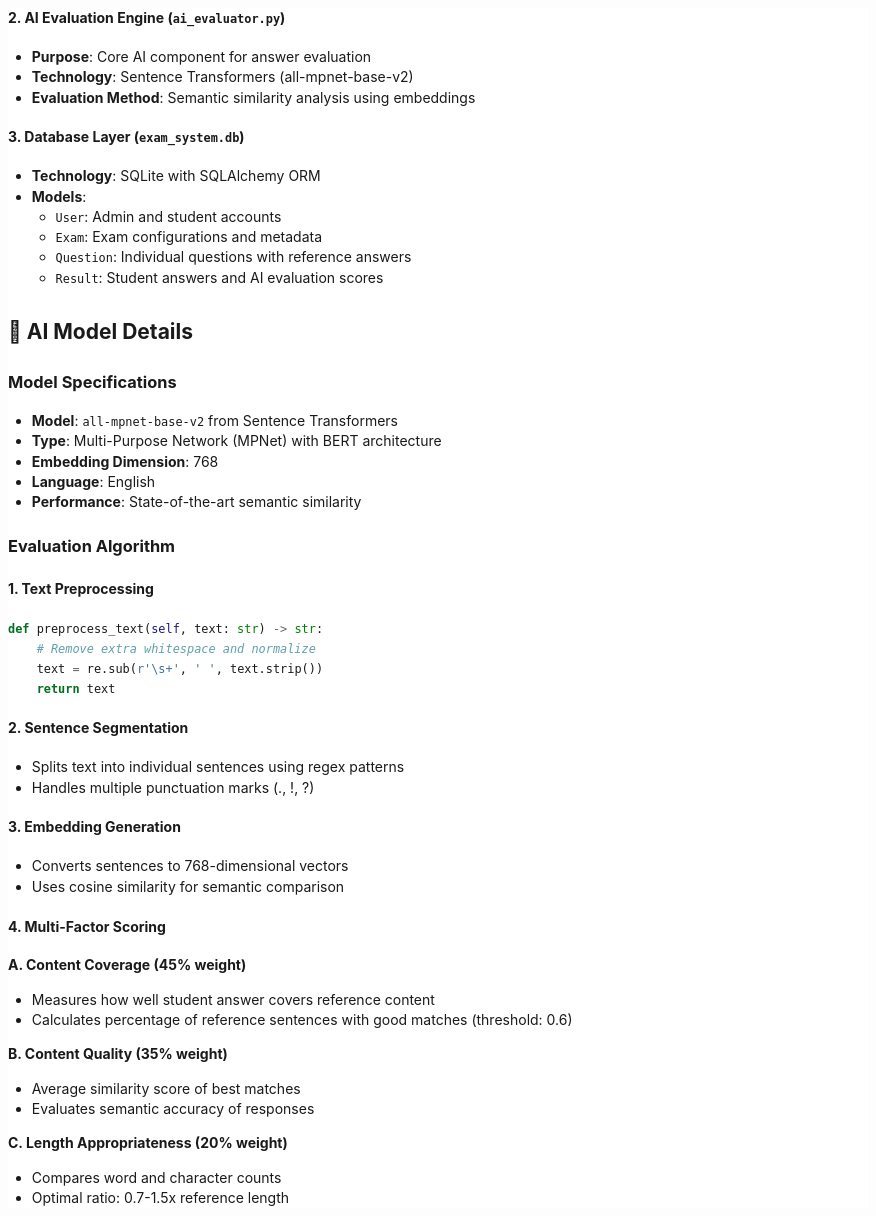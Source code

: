 #### 2. **AI Evaluation Engine** (`ai_evaluator.py`)
- **Purpose**: Core AI component for answer evaluation
- **Technology**: Sentence Transformers (all-mpnet-base-v2)
- **Evaluation Method**: Semantic similarity analysis using embeddings

#### 3. **Database Layer** (`exam_system.db`)
- **Technology**: SQLite with SQLAlchemy ORM
- **Models**:
  - `User`: Admin and student accounts
  - `Exam`: Exam configurations and metadata
  - `Question`: Individual questions with reference answers
  - `Result`: Student answers and AI evaluation scores

## 🤖 AI Model Details

### Model Specifications
- **Model**: `all-mpnet-base-v2` from Sentence Transformers
- **Type**: Multi-Purpose Network (MPNet) with BERT architecture
- **Embedding Dimension**: 768
- **Language**: English
- **Performance**: State-of-the-art semantic similarity

### Evaluation Algorithm

#### 1. **Text Preprocessing**
```python
def preprocess_text(self, text: str) -> str:
    # Remove extra whitespace and normalize
    text = re.sub(r'\s+', ' ', text.strip())
    return text
```

#### 2. **Sentence Segmentation**
- Splits text into individual sentences using regex patterns
- Handles multiple punctuation marks (., !, ?)

#### 3. **Embedding Generation**
- Converts sentences to 768-dimensional vectors
- Uses cosine similarity for semantic comparison

#### 4. **Multi-Factor Scoring**

**A. Content Coverage (45% weight)**
- Measures how well student answer covers reference content
- Calculates percentage of reference sentences with good matches (threshold: 0.6)

**B. Content Quality (35% weight)**
- Average similarity score of best matches
- Evaluates semantic accuracy of responses

**C. Length Appropriateness (20% weight)**
- Compares word and character counts
- Optimal ratio: 0.7-1.5x reference length
